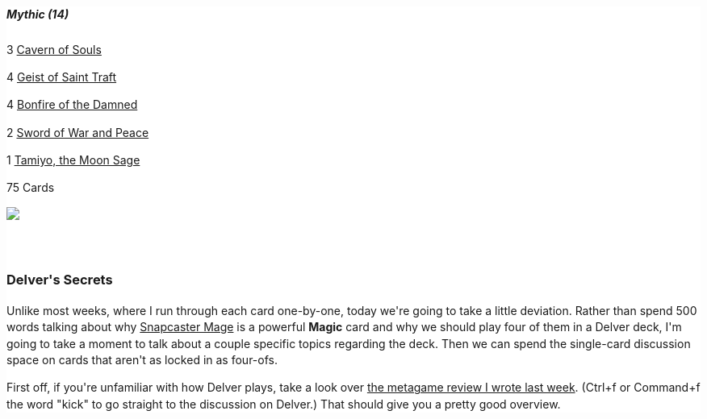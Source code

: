

##### Mythic (14)



3
[Cavern of Souls](https://gatherer.wizards.com/Pages/Search/Default.aspx?name=+%5BCavern%5D+%5Bof%5D+%5BSouls%5D)


4
[Geist of Saint Traft](https://gatherer.wizards.com/Pages/Search/Default.aspx?name=+%5BGeist%5D+%5Bof%5D+%5BSaint%5D+%5BTraft%5D)


4
[Bonfire of the Damned](https://gatherer.wizards.com/Pages/Search/Default.aspx?name=+%5BBonfire%5D+%5Bof%5D+%5Bthe%5D+%5BDamned%5D)


2
[Sword of War and Peace](https://gatherer.wizards.com/Pages/Search/Default.aspx?name=+%5BSword%5D+%5Bof%5D+%5BWar%5D+%5Band%5D+%5BPeace%5D)


1
[Tamiyo, the Moon Sage](https://gatherer.wizards.com/Pages/Search/Default.aspx?name=+%5BTamiyo,%5D+%5Bthe%5D+%5BMoon%5D+%5BSage%5D)


75 Cards 




![](https://gatherer.wizards.com/Handlers/Image.ashx?type=card&name=Cavern+of+Souls)


















 

### Delver's Secrets


Unlike most weeks, where I run through each card one-by-one, today we're going to take a little deviation. Rather than spend 500 words talking about why [Snapcaster Mage](https://gatherer.wizards.com/Pages/Card/Details.aspx?name=Snapcaster+Mage) is a powerful **Magic** card and why we should play four of them in a Delver deck, I'm going to take a moment to talk about a couple specific topics regarding the deck. Then we can spend the single-card discussion space on cards that aren't as locked in as four-ofs.


First off, if you're unfamiliar with how Delver plays, take a look over [the metagame review I wrote last week](/en/node/689566). (Ctrl+f or Command+f the word "kick" to go straight to the discussion on Delver.) That should give you a pretty good overview.
